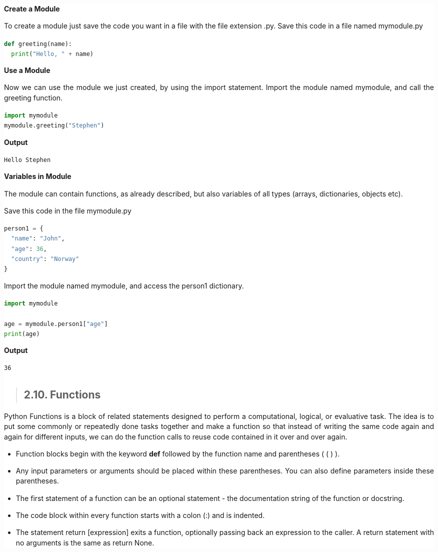 **Create a Module**

<p><div align="justify">To create a module just save the code you want in a file with the file extension .py. Save this code in a file named mymodule.py</p></div>

```python
def greeting(name):
  print("Hello, " + name)
```
**Use a Module**
<p><div align="justify">Now we can use the module we just created, by using the import statement. Import the module named mymodule, and call the greeting function.</p></div>

```python
import mymodule
mymodule.greeting("Stephen")
```
**Output**
```
Hello Stephen
```
**Variables in Module**
<p><div align="justify">The module can contain functions, as already described, but also variables of all types (arrays, dictionaries, objects etc).</p></div>
<p>Save this code in the file mymodule.py</p>

```python
person1 = {
  "name": "John",
  "age": 36,
  "country": "Norway"
}
```
<p><div align="justify">Import the module named mymodule, and access the person1 dictionary.</p></div>

```python
import mymodule

age = mymodule.person1["age"]
print(age)
```
**Output**
```
36
```
>## **2.10. Functions**
<p><div align="justify">Python Functions is a block of related statements designed to perform a computational, logical, or evaluative task. The idea is to put some commonly or repeatedly done tasks together and make a function so that instead of writing the same code again and again for different inputs, we can do the function calls to reuse code contained in it over and over again. </p></div>

* <p><div align="justify"> Function blocks begin with the keyword <b>def</b> followed by the function name and parentheses ( ( ) ). </p></div>
* <p><div align="justify"> Any input parameters or arguments should be placed within these parentheses. You can also define parameters inside these parentheses. </p></div>
* <p><div align="justify"> The first statement of a function can be an optional statement - the documentation string of the function or docstring. </p></div>
* <p><div align="justify">The code block within every function starts with a colon (:) and is indented. </p></div>
* <p><div align="justify">The statement return [expression] exits a function, optionally passing back an expression to the caller. A return statement with no arguments is the same as return None.
